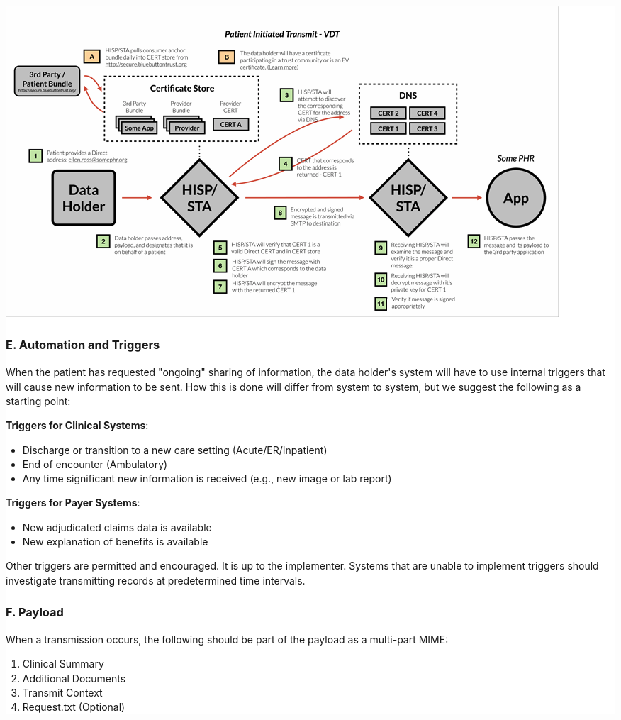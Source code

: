 ![Direct Transmit Flow Diagram](/img/direct-transmit.png)

<a name="triggers"></a>
### E. Automation and Triggers

When the patient has requested "ongoing" sharing of information, the data holder's system will have to use internal triggers that will cause new information to be sent. How this is done will differ from system to system, but we suggest the following as a starting point:

**Triggers for Clinical Systems**:

- Discharge or transition to a new care setting (Acute/ER/Inpatient)
- End of encounter (Ambulatory)
- Any time significant new information is received (e.g., new image or lab report)

**Triggers for Payer Systems**:

- New adjudicated claims data is available
- New explanation of benefits is available

Other triggers are permitted and encouraged. It is up to the implementer. Systems that are unable to implement triggers should investigate transmitting records at predetermined time intervals.

### F. Payload

When a transmission occurs, the following should be part of the payload as a multi-part MIME:

1. Clinical Summary
2. Additional Documents
3. Transmit Context
4. Request.txt (Optional)
